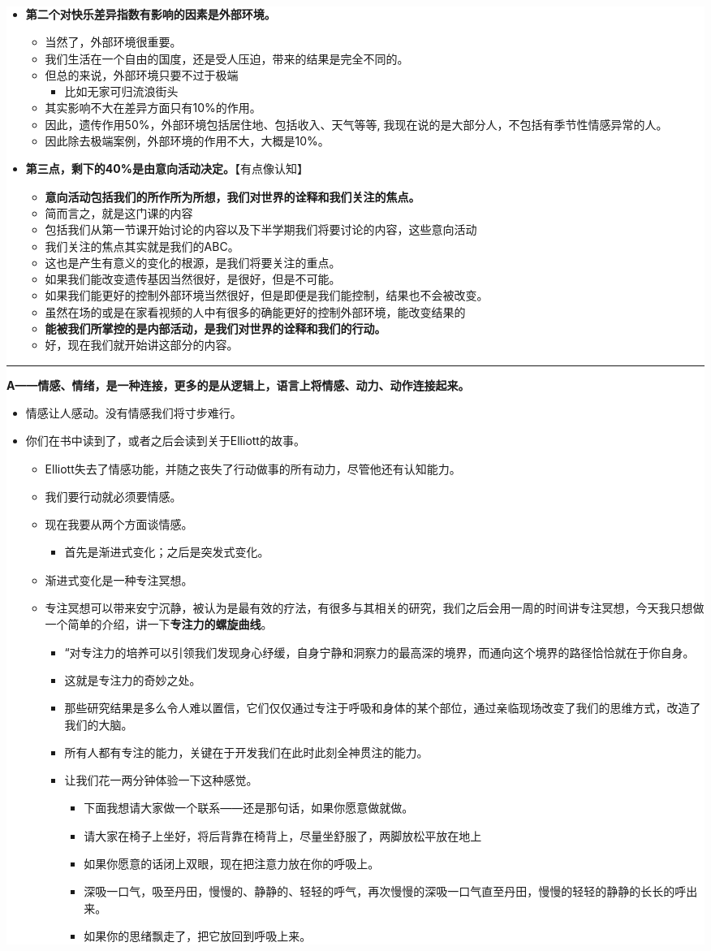- **第二个对快乐差异指数有影响的因素是外部环境。**
  - 当然了，外部环境很重要。
  - 我们生活在一个自由的国度，还是受人压迫，带来的结果是完全不同的。
  - 但总的来说，外部环境只要不过于极端
    - 比如无家可归流浪街头
  - 其实影响不大在差异方面只有10%的作用。
  - 因此，遗传作用50%，外部环境包括居住地、包括收入、天气等等, 我现在说的是大部分人，不包括有季节性情感异常的人。
  - 因此除去极端案例，外部环境的作用不大，大概是10%。

- **第三点，剩下的40%是由意向活动决定。**【有点像认知】
  - **意向活动包括我们的所作所为所想，我们对世界的诠释和我们关注的焦点。**
  - 简而言之，就是这门课的内容
  - 包括我们从第一节课开始讨论的内容以及下半学期我们将要讨论的内容，这些意向活动
  - 我们关注的焦点其实就是我们的ABC。
  - 这也是产生有意义的变化的根源，是我们将要关注的重点。
  - 如果我们能改变遗传基因当然很好，是很好，但是不可能。
  - 如果我们能更好的控制外部环境当然很好，但是即便是我们能控制，结果也不会被改变。
  - 虽然在场的或是在家看视频的人中有很多的确能更好的控制外部环境，能改变结果的
  - **能被我们所掌控的是内部活动，是我们对世界的诠释和我们的行动。**
  - 好，现在我们就开始讲这部分的内容。

--------

**A——情感、情绪，是一种连接，更多的是从逻辑上，语言上将情感、动力、动作连接起来。**

- 情感让人感动。没有情感我们将寸步难行。

- 你们在书中读到了，或者之后会读到关于Elliott的故事。

  - Elliott失去了情感功能，并随之丧失了行动做事的所有动力，尽管他还有认知能力。

  - 我们要行动就必须要情感。

  - 现在我要从两个方面谈情感。

    - 首先是渐进式变化；之后是突发式变化。

  - 渐进式变化是一种专注冥想。

  - 专注冥想可以带来安宁沉静，被认为是最有效的疗法，有很多与其相关的研究，我们之后会用一周的时间讲专注冥想，今天我只想做一个简单的介绍，讲一下**专注力的螺旋曲线**。

    - “对专注力的培养可以引领我们发现身心纾缓，自身宁静和洞察力的最高深的境界，而通向这个境界的路径恰恰就在于你自身。

    - 这就是专注力的奇妙之处。

    - 那些研究结果是多么令人难以置信，它们仅仅通过专注于呼吸和身体的某个部位，通过亲临现场改变了我们的思维方式，改造了我们的大脑。

    - 所有人都有专注的能力，关键在于开发我们在此时此刻全神贯注的能力。

    - 让我们花一两分钟体验一下这种感觉。

      - 下面我想请大家做一个联系——还是那句话，如果你愿意做就做。

      - 请大家在椅子上坐好，将后背靠在椅背上，尽量坐舒服了，两脚放松平放在地上

      - 如果你愿意的话闭上双眼，现在把注意力放在你的呼吸上。

      - 深吸一口气，吸至丹田，慢慢的、静静的、轻轻的呼气，再次慢慢的深吸一口气直至丹田，慢慢的轻轻的静静的长长的呼出来。

      - 如果你的思绪飘走了，把它放回到呼吸上来。
